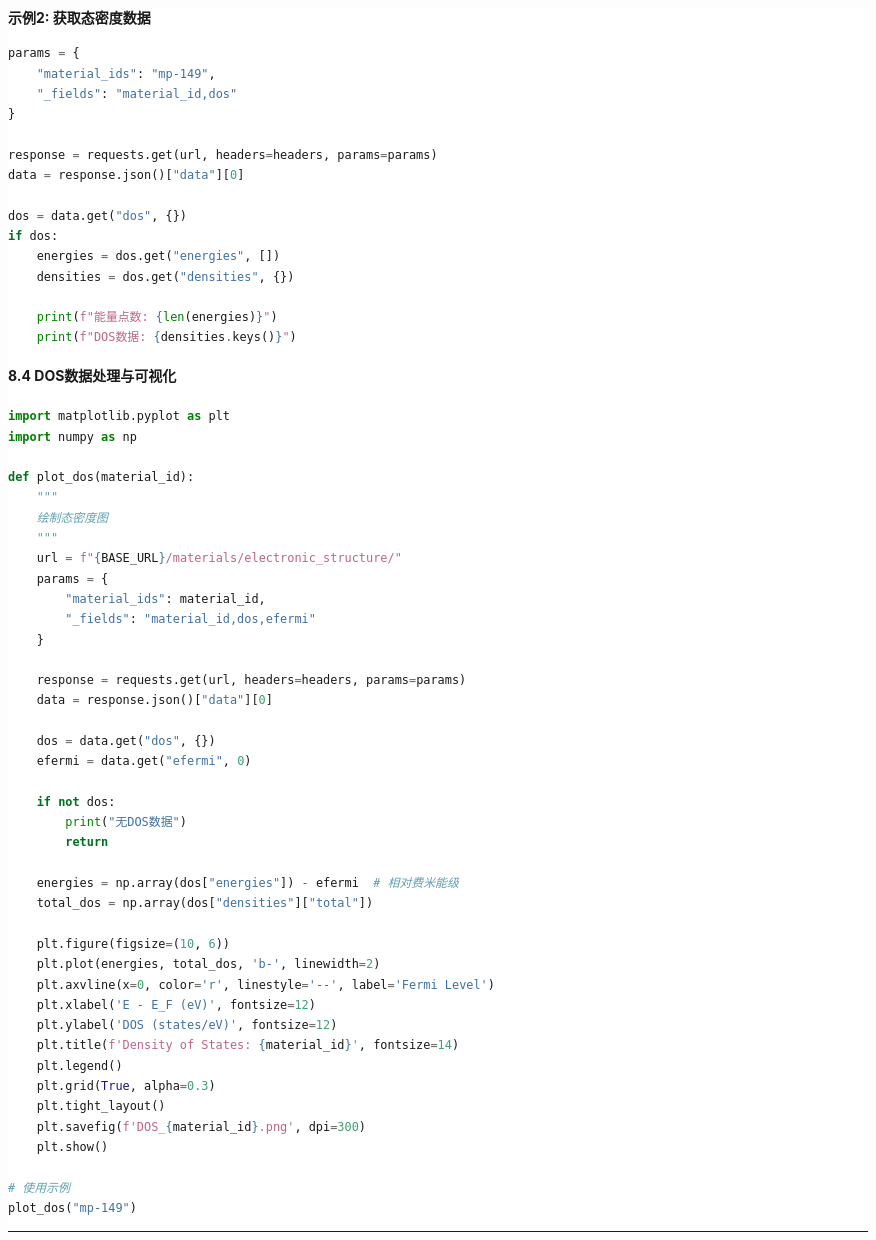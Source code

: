 **示例2: 获取态密度数据**
```python
params = {
    "material_ids": "mp-149",
    "_fields": "material_id,dos"
}

response = requests.get(url, headers=headers, params=params)
data = response.json()["data"][0]

dos = data.get("dos", {})
if dos:
    energies = dos.get("energies", [])
    densities = dos.get("densities", {})
    
    print(f"能量点数: {len(energies)}")
    print(f"DOS数据: {densities.keys()}")
```

#### 8.4 DOS数据处理与可视化

```python
import matplotlib.pyplot as plt
import numpy as np

def plot_dos(material_id):
    """
    绘制态密度图
    """
    url = f"{BASE_URL}/materials/electronic_structure/"
    params = {
        "material_ids": material_id,
        "_fields": "material_id,dos,efermi"
    }
    
    response = requests.get(url, headers=headers, params=params)
    data = response.json()["data"][0]
    
    dos = data.get("dos", {})
    efermi = data.get("efermi", 0)
    
    if not dos:
        print("无DOS数据")
        return
    
    energies = np.array(dos["energies"]) - efermi  # 相对费米能级
    total_dos = np.array(dos["densities"]["total"])
    
    plt.figure(figsize=(10, 6))
    plt.plot(energies, total_dos, 'b-', linewidth=2)
    plt.axvline(x=0, color='r', linestyle='--', label='Fermi Level')
    plt.xlabel('E - E_F (eV)', fontsize=12)
    plt.ylabel('DOS (states/eV)', fontsize=12)
    plt.title(f'Density of States: {material_id}', fontsize=14)
    plt.legend()
    plt.grid(True, alpha=0.3)
    plt.tight_layout()
    plt.savefig(f'DOS_{material_id}.png', dpi=300)
    plt.show()

# 使用示例
plot_dos("mp-149")
```

---